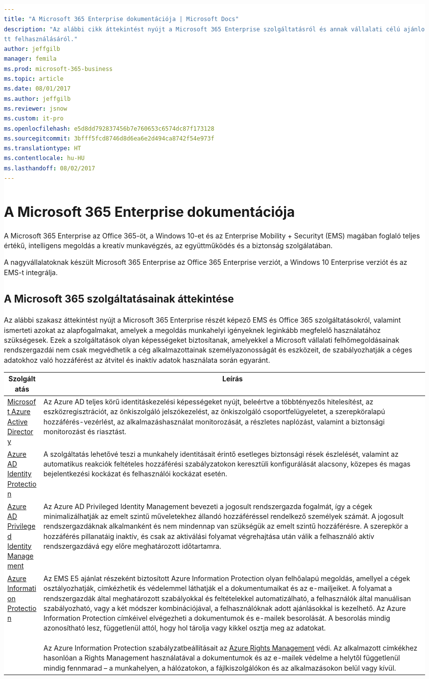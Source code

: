```yaml
---
title: "A Microsoft 365 Enterprise dokumentációja | Microsoft Docs"
description: "Az alábbi cikk áttekintést nyújt a Microsoft 365 Enterprise szolgáltatásról és annak vállalati célú ajánlott felhasználásáról."
author: jeffgilb
manager: femila
ms.prod: microsoft-365-business
ms.topic: article
ms.date: 08/01/2017
ms.author: jeffgilb
ms.reviewer: jsnow
ms.custom: it-pro
ms.openlocfilehash: e5d8dd792837456b7e760653c6574dc87f173128
ms.sourcegitcommit: 3bfff5fcd8746d8d6ea6e2d494ca8742f54e973f
ms.translationtype: HT
ms.contentlocale: hu-HU
ms.lasthandoff: 08/02/2017
---
```

# <a name="microsoft-365-enterprise-documentation"></a>A Microsoft 365 Enterprise dokumentációja
A Microsoft 365 Enterprise az Office 365-öt, a Windows 10-et és az Enterprise Mobility + Securityt (EMS) magában foglaló teljes értékű, intelligens megoldás a kreatív munkavégzés, az együttműködés és a biztonság szolgálatában. 

A nagyvállalatoknak készült Microsoft 365 Enterprise az Office 365 Enterprise verziót, a Windows 10 Enterprise verziót és az EMS-t integrálja. 


## <a name="microsoft-365-services-overview"></a>A Microsoft 365 szolgáltatásainak áttekintése

Az alábbi szakasz áttekintést nyújt a Microsoft 365 Enterprise részét képező EMS és Office 365 szolgáltatásokról, valamint ismerteti azokat az alapfogalmakat, amelyek a megoldás munkahelyi igényeknek leginkább megfelelő használatához szükségesek. Ezek a szolgáltatások olyan képességeket biztosítanak, amelyekkel a Microsoft vállalati felhőmegoldásainak rendszergazdái nem csak megvédhetik a cég alkalmazottainak személyazonosságát és eszközeit, de szabályozhatják a céges adatokhoz való hozzáférést az átvitel és inaktív adatok használata során egyaránt.
 
|Szolgáltatás|Leírás|
|-------|-----------|
|[Microsoft Azure Active Directory](https://docs.microsoft.com/azure/active-directory/active-directory-whatis)|Az Azure AD teljes körű identitáskezelési képességeket nyújt, beleértve a többtényezős hitelesítést, az eszközregisztrációt, az önkiszolgáló jelszókezelést, az önkiszolgáló csoportfelügyeletet, a szerepköralapú hozzáférés-vezérlést, az alkalmazáshasználat monitorozását, a részletes naplózást, valamint a biztonsági monitorozást és riasztást.|
|[Azure AD Identity Protection](https://docs.microsoft.com/en-us/azure/active-directory/active-directory-identityprotection)|A szolgáltatás lehetővé teszi a munkahely identitásait érintő esetleges biztonsági rések észlelését, valamint az automatikus reakciók feltételes hozzáférési szabályzatokon keresztüli konfigurálását alacsony, közepes és magas bejelentkezési kockázat és felhasználói kockázat esetén.|
|[Azure AD Privileged Identity Management](https://docs.microsoft.com/azure/active-directory/active-directory-privileged-identity-management-configure)|Az Azure AD Privileged Identity Management bevezeti a jogosult rendszergazda fogalmát, így a cégek minimalizálhatják az emelt szintű műveletekhez állandó hozzáféréssel rendelkező személyek számát. A jogosult rendszergazdáknak alkalmanként és nem mindennap van szükségük az emelt szintű hozzáférésre. A szerepkör a hozzáférés pillanatáig inaktív, és csak az aktiválási folyamat végrehajtása után válik a felhasználó aktív rendszergazdává egy előre meghatározott időtartamra.|
|[Azure Information Protection](https://docs.microsoft.com/information-protection/understand-explore/what-is-information-protection)| Az EMS E5 ajánlat részeként biztosított Azure Information Protection olyan felhőalapú megoldás, amellyel a cégek osztályozhatják, címkézhetik és védelemmel láthatják el a dokumentumaikat és az e-mailjeiket. A folyamat a rendszergazdák által meghatározott szabályokkal és feltételekkel automatizálható, a felhasználók által manuálisan szabályozható, vagy a két módszer kombinációjával, a felhasználóknak adott ajánlásokkal is kezelhető. Az Azure Information Protection címkéivel elvégezheti a dokumentumok és e-mailek besorolását. A besorolás mindig azonosítható lesz, függetlenül attól, hogy hol tárolja vagy kikkel osztja meg az adatokat. <br><br>Az Azure Information Protection szabályzatbeállításait az [Azure Rights Management](https://docs.microsoft.com/information-protection/understand-explore/what-is-azure-rms) védi. Az alkalmazott címkékhez hasonlóan a Rights Management használatával a dokumentumok és az e-mailek védelme a helytől függetlenül mindig fennmarad – a munkahelyen, a hálózatokon, a fájlkiszolgálókon és az alkalmazásokon belül vagy kívül.|